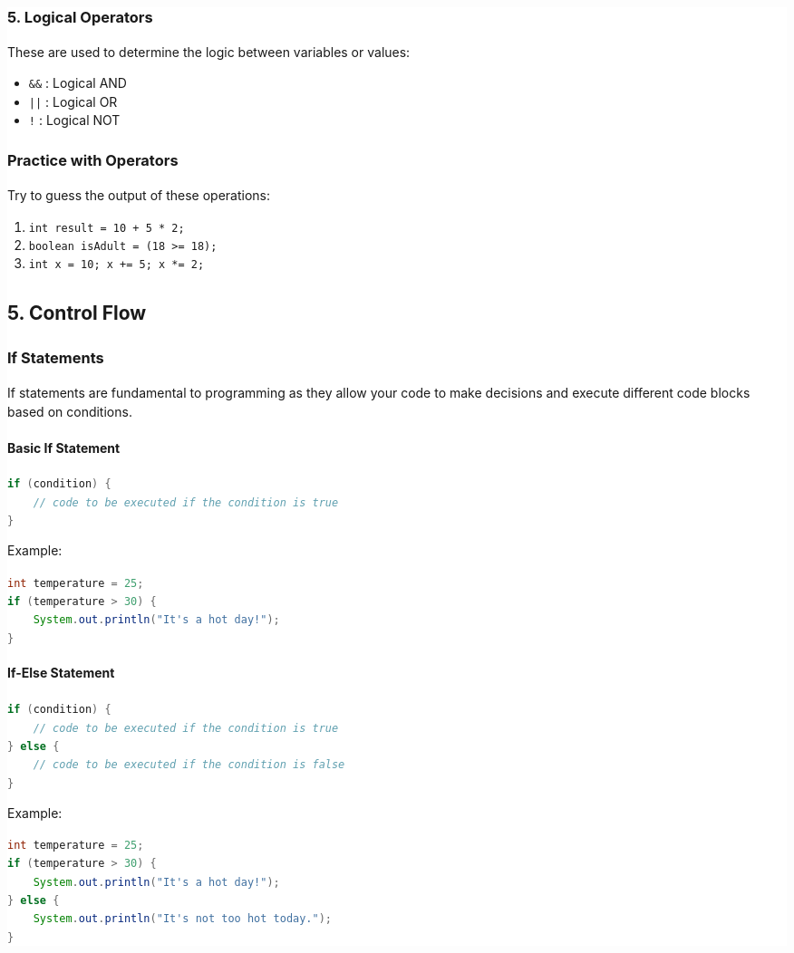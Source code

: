 ### 5. Logical Operators
These are used to determine the logic between variables or values:
- `&&` : Logical AND
- `||` : Logical OR
- `!` : Logical NOT

### Practice with Operators
Try to guess the output of these operations:
1. `int result = 10 + 5 * 2;`
2. `boolean isAdult = (18 >= 18);`
3. `int x = 10; x += 5; x *= 2;`

## 5. Control Flow

### If Statements
If statements are fundamental to programming as they allow your code to make decisions and execute different code blocks based on conditions.

#### Basic If Statement
```java
if (condition) {
    // code to be executed if the condition is true
}
```

Example:
```java
int temperature = 25;
if (temperature > 30) {
    System.out.println("It's a hot day!");
}
```

#### If-Else Statement
```java
if (condition) {
    // code to be executed if the condition is true
} else {
    // code to be executed if the condition is false
}
```

Example:
```java
int temperature = 25;
if (temperature > 30) {
    System.out.println("It's a hot day!");
} else {
    System.out.println("It's not too hot today.");
}
```
